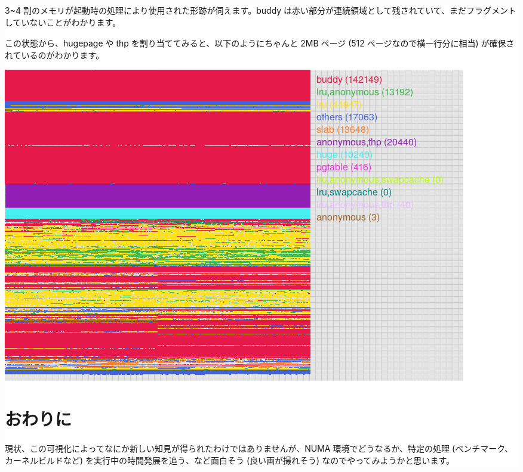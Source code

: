 3~4 割のメモリが起動時の処理により使用された形跡が伺えます。buddy は赤い部分が連続領域として残されていて、まだフラグメントしていないことがわかります。

この状態から、hugepage や thp を割り当ててみると、以下のようにちゃんと 2MB ページ (512 ページなので横一行分に相当) が確保されているのがわかります。

![](/images/data.8.0xc5234a0.png)

# おわりに

現状、この可視化によってなにか新しい知見が得られたわけではありませんが、NUMA 環境でどうなるか、特定の処理 (ベンチマーク、カーネルビルドなど) を実行中の時間発展を追う、など面白そう (良い画が撮れそう) なのでやってみようかと思います。
